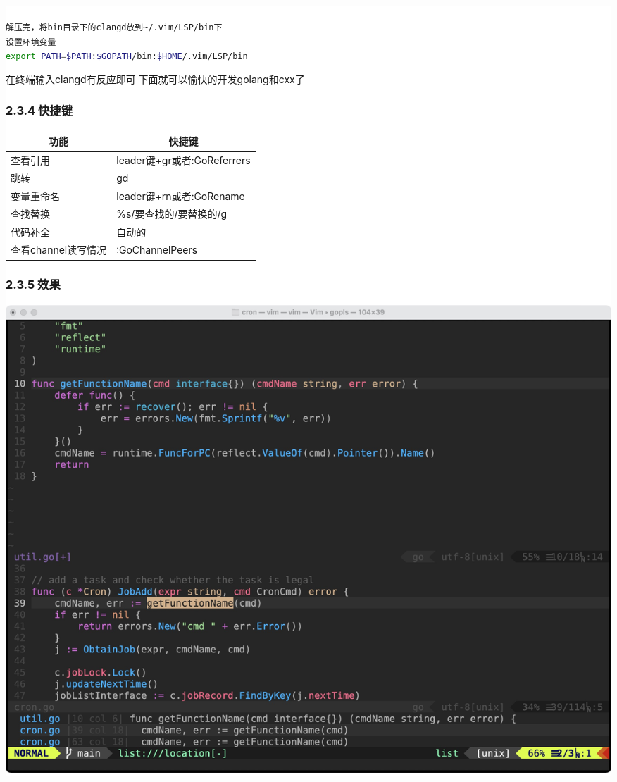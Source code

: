 ```bash

解压完，将bin目录下的clangd放到~/.vim/LSP/bin下
设置环境变量
export PATH=$PATH:$GOPATH/bin:$HOME/.vim/LSP/bin
```
在终端输入clangd有反应即可
下面就可以愉快的开发golang和cxx了

### 2.3.4 快捷键

|功能|快捷键|
|---|---|
|查看引用|leader键+gr或者:GoReferrers|
|跳转|gd|
|变量重命名|leader键+rn或者:GoRename|
|查找替换|%s/要查找的/要替换的/g|
|代码补全|自动的|
|查看channel读写情况|:GoChannelPeers|

### 2.3.5 效果
![vim_5](/images/vim_5.jpeg)
